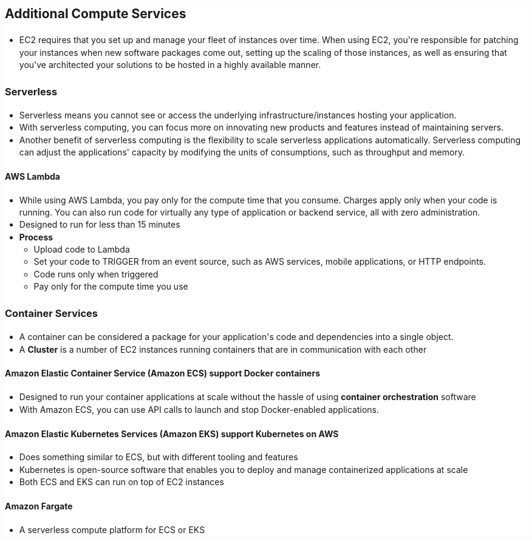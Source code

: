 ## Additional Compute Services

- EC2 requires that you set up and manage your fleet of instances over time.  When using EC2, you're responsible for patching your instances when new software packages come out, setting up the scaling of those instances, as well as ensuring that you've architected your solutions to be hosted in a highly available manner.

### Serverless

- Serverless means you cannot see or access the underlying infrastructure/instances hosting your application.  
- With serverless computing, you can focus more on innovating new products and features instead of maintaining servers. 
- Another benefit of serverless computing is the flexibility to scale serverless applications automatically. Serverless computing can adjust the applications' capacity by modifying the units of consumptions, such as throughput and memory.

#### AWS Lambda
  - While using AWS Lambda, you pay only for the compute time that you consume. Charges apply only when your code is running. You can also run code for virtually any type of application or backend service, all with zero administration.
  - Designed to run for less than 15 minutes
  - **Process**
    - Upload code to Lambda
    - Set your code to TRIGGER from an event source, such as AWS services, mobile applications, or HTTP endpoints.
    - Code runs only when triggered
    - Pay only for the compute time you use

### Container Services

- A container can be considered a package for your application's code and dependencies into a single object.
- A **Cluster** is a number of EC2 instances running containers that are in communication with each other

#### Amazon Elastic Container Service (Amazon ECS) support Docker containers
  - Designed to run your container applications at scale without the hassle of using **container orchestration** software
  - With Amazon ECS, you can use API calls to launch and stop Docker-enabled applications.

#### Amazon Elastic Kubernetes Services (Amazon EKS) support Kubernetes on AWS
  - Does something similar to ECS, but with different tooling and features
  - Kubernetes is open-source software that enables you to deploy and manage containerized applications at scale
- Both ECS and EKS can run on top of EC2 instances

#### Amazon Fargate
  - A serverless compute platform for ECS or EKS

